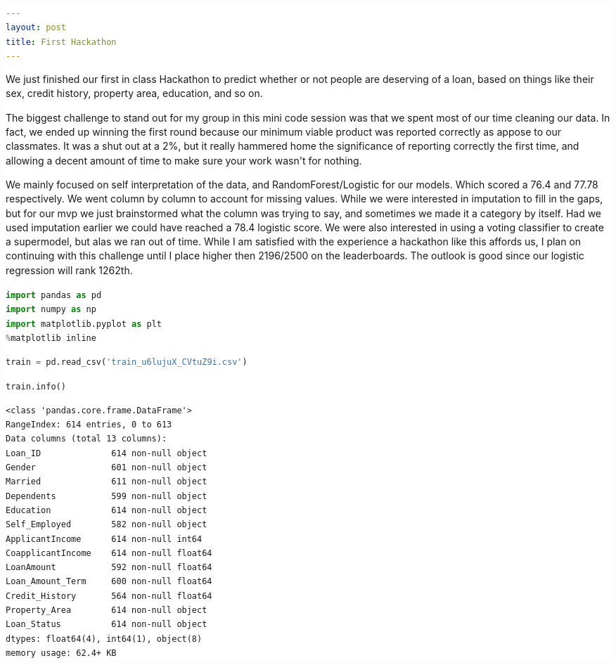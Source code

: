 ```yaml
---
layout: post
title: First Hackathon
---
```

We just finished our first in class Hackathon to predict whether or not people are deserving of a loan, based on things like their sex, credit history, property area, education, and so on.

The biggest challenge to stand out for my group in this mini code session was that we spent most of our time cleaning our data. In fact, we ended up winning the first round because our minimum viable product was reported correctly as appose to our classmates. It was a shut out at a 2%, but it really hammered home the significance of reporting correctly the first time, and allowing a decent amount of time to make sure your work wasn't for nothing.

We mainly focused on self interpretation of the data, and RandomForest/Logistic for our models. Which scored a 76.4 and 77.78 respectively. We went column by column to account for missing values. While we were interested in imputation to fill in the gaps, but for our mvp we just brainstormed what the column was trying to say, and sometimes we made it a category by itself. Had we used imputation earlier we could have reached a 78.4 logistic score. We were also interested in using a voting classifier to create a supermodel, but alas we ran out of time. While I am satisfied with the experience a hackathon like this affords us, I plan on continuing with this challenge until I place higher then 2196/2500 on the leaderboards. The outlook is good since our logistic regression will rank 1262th.

```python
import pandas as pd
import numpy as np
import matplotlib.pyplot as plt
%matplotlib inline
```


```python
train = pd.read_csv('train_u6lujuX_CVtuZ9i.csv')
```


```python
train.info()
```

    <class 'pandas.core.frame.DataFrame'>
    RangeIndex: 614 entries, 0 to 613
    Data columns (total 13 columns):
    Loan_ID              614 non-null object
    Gender               601 non-null object
    Married              611 non-null object
    Dependents           599 non-null object
    Education            614 non-null object
    Self_Employed        582 non-null object
    ApplicantIncome      614 non-null int64
    CoapplicantIncome    614 non-null float64
    LoanAmount           592 non-null float64
    Loan_Amount_Term     600 non-null float64
    Credit_History       564 non-null float64
    Property_Area        614 non-null object
    Loan_Status          614 non-null object
    dtypes: float64(4), int64(1), object(8)
    memory usage: 62.4+ KB
